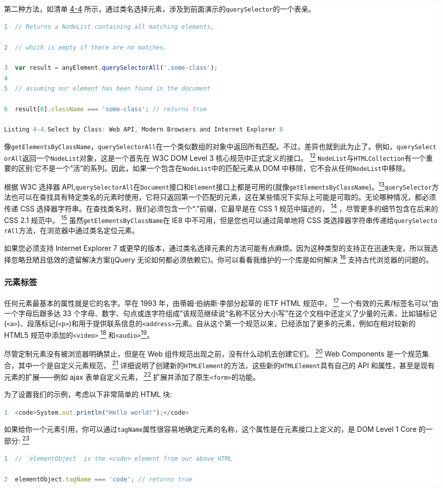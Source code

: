 第二种方法，如清单 [4-4](#Par32) 所示，通过类名选择元素，涉及到前面演示的`querySelector`的一个表亲。

```js
1  // Returns a NodeList containing all matching elements,

2  // which is empty if there are no matches.

3  var result = anyElement.querySelectorAll('.some-class');
4
5  // assuming our element has been found in the document

6  result[0].className === 'some-class'; // returns true

Listing 4-4.Select by Class: Web API, Modern Browsers and Internet Explorer 8

```

像`getElementsByClassName`，`querySelectorAll`在一个类似数组的对象中返回所有匹配。不过，差异也就到此为止了。例如，`querySelectorAll`返回一个`NodeList`对象，这是一个首先在 W3C DOM Level 3 核心规范中正式定义的接口。 [<sup>12</sup>](#Fn12) `NodeList`与`HTMLCollection`有一个重要的区别:它不是一个“活”的系列。因此，如果一个包含在`NodeList`中的匹配元素从 DOM 中移除，它不会从任何`NodeList`中移除。

根据 W3C 选择器 API,`querySelectorAll`在`Document`接口和`Element`接口上都是可用的(就像`getElementsByClassName`)。[<sup>13</sup>](#Fn13)`querySelector`方法也可以在查找具有特定类名的元素时使用，它将只返回第一个匹配的元素，这在某些情况下实际上可能是可取的。无论哪种情况，都必须传递 CSS 选择器字符串。在查找类名时，我们必须包含一个“.”前缀，它最早是在 CSS 1 规范中描述的， [<sup>14</sup>](#Fn14) ，尽管更多的细节包含在后来的 CSS 2.1 规范中。 [<sup>15</sup>](#Fn15) 虽然`getElementsByClassName`在 IE8 中不可用，但是您也可以通过简单地将 CSS 类选择器字符串传递给`querySelectorAll`方法，在浏览器中通过类名定位元素。

如果您必须支持 Internet Explorer 7 或更早的版本，通过类名选择元素的方法可能有点麻烦。因为这种类型的支持正在迅速失宠，所以我选择忽略丑陋且低效的遗留解决方案(jQuery 无论如何都必须依赖它)。你可以看看我维护的一个库是如何解决 [<sup>16</sup>](#Fn16) 支持古代浏览器的问题的。

### 元素标签

任何元素最基本的属性就是它的名字。早在 1993 年，由蒂姆·伯纳斯·李部分起草的 IETF HTML 规范中， [<sup>17</sup>](#Fn17) 一个有效的元素/标签名可以“由一个字母后跟多达 33 个字母、数字、句点或连字符组成”该规范继续说“名称不区分大小写”在这个文档中还定义了少量的元素，比如锚标记(`<a>`)、段落标记(`<p>`)和用于提供联系信息的`<address>`元素。自从这个第一个规范以来，已经添加了更多的元素，例如在相对较新的 HTML5 规范中添加的`<video>` [<sup>18</sup>](#Fn18) 和`<audio>`[<sup>19</sup>](#Fn19)。

尽管定制元素没有被浏览器明确禁止，但是在 Web 组件规范出现之前，没有什么动机去创建它们。 [<sup>20</sup>](#Fn20) Web Components 是一个规范集合，其中一个是自定义元素规范， [<sup>21</sup>](#Fn21) 详细说明了创建新的`HTMLElement`的方法，这些新的`HTMLElement`具有自己的 API 和属性，甚至是现有元素的扩展——例如 ajax 表单自定义元素， [<sup>22</sup>](#Fn22) 扩展并添加了原生`<form>`的功能。

为了设置我们的示例，考虑以下非常简单的 HTML 块:

```js
1  <code>System.out.println("Hello world!");</code>

```

如果给你一个元素引用，你可以通过`tagName`属性很容易地确定元素的名称，这个属性是在元素接口上定义的，是 DOM Level 1 Core 的一部分: [<sup>23</sup>](#Fn23)

```js
1  // `elementObject` is the <code> element from our above HTML

2  elementObject.tagName === 'code'; // returns true

```
